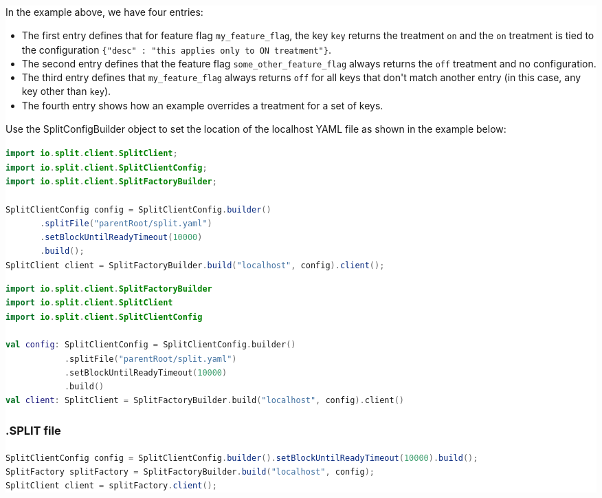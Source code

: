 </TabItem>
</Tabs>

In the example above, we have four entries:

 * The first entry defines that for feature flag `my_feature_flag`, the key `key` returns the treatment `on` and the `on` treatment is tied to the configuration `{"desc" : "this applies only to ON treatment"}`.
 * The second entry defines that the feature flag `some_other_feature_flag` always returns the `off` treatment and no configuration.
 * The third entry defines that `my_feature_flag` always returns `off` for all keys that don't match another entry (in this case, any key other than `key`).
 * The fourth entry shows how an example overrides a treatment for a set of keys.

Use the SplitConfigBuilder object to set the location of the localhost YAML file as shown in the example below:

<Tabs groupId="java-kotlin-choice">
<TabItem value="java" label="Java Init example">

```java
import io.split.client.SplitClient;
import io.split.client.SplitClientConfig;
import io.split.client.SplitFactoryBuilder;

SplitClientConfig config = SplitClientConfig.builder()
       .splitFile("parentRoot/split.yaml")
       .setBlockUntilReadyTimeout(10000)
       .build();
SplitClient client = SplitFactoryBuilder.build("localhost", config).client();
```

</TabItem>
<TabItem value="kotlin" label="Kotlin Init example">

```kotlin
import io.split.client.SplitFactoryBuilder
import io.split.client.SplitClient
import io.split.client.SplitClientConfig

val config: SplitClientConfig = SplitClientConfig.builder()
            .splitFile("parentRoot/split.yaml")
            .setBlockUntilReadyTimeout(10000)
            .build()
val client: SplitClient = SplitFactoryBuilder.build("localhost", config).client()
```

</TabItem>
</Tabs>

### .SPLIT file

<Tabs groupId="java-kotlin-choice">
<TabItem value="java" label="Java">

```java
SplitClientConfig config = SplitClientConfig.builder().setBlockUntilReadyTimeout(10000).build();
SplitFactory splitFactory = SplitFactoryBuilder.build("localhost", config);
SplitClient client = splitFactory.client();
```
